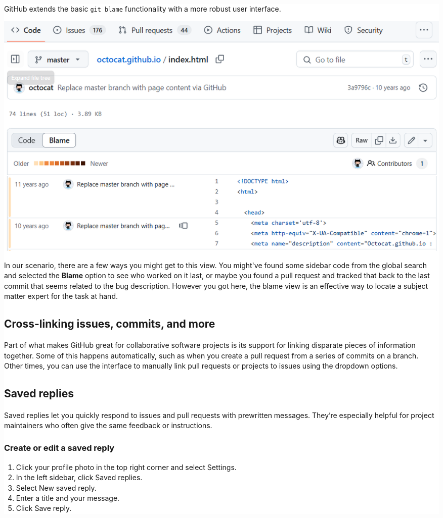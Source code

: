 GitHub extends the basic `git blame` functionality with a more robust user interface.

![A screenshot of GitHub blame.](../media/2-github-blame.png)

In our scenario, there are a few ways you might get to this view. You might've found some sidebar code from the global search and selected the **Blame** option to see who worked on it last, or maybe you found a pull request and tracked that back to the last commit that seems related to the bug description. However you got here, the blame view is an effective way to locate a subject matter expert for the task at hand.

## Cross-linking issues, commits, and more

Part of what makes GitHub great for collaborative software projects is its support for linking disparate pieces of information together. Some of this happens automatically, such as when you create a pull request from a series of commits on a branch. Other times, you can use the interface to manually link pull requests or projects to issues using the dropdown options.

## Saved replies

Saved replies let you quickly respond to issues and pull requests with prewritten messages. They’re especially helpful for project maintainers who often give the same feedback or instructions.

### Create or edit a saved reply

1. Click your profile photo in the top right corner and select Settings.
2. In the left sidebar, click Saved replies.
3. Select New saved reply.
4. Enter a title and your message.
5. Click Save reply.
